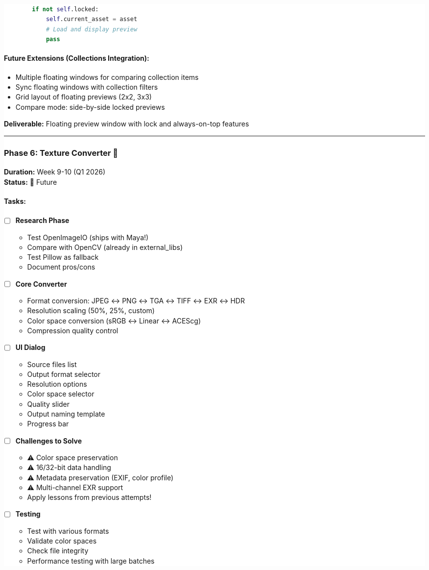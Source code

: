 ```python
        if not self.locked:
            self.current_asset = asset
            # Load and display preview
            pass
```

#### Future Extensions (Collections Integration):
- Multiple floating windows for comparing collection items
- Sync floating windows with collection filters
- Grid layout of floating previews (2x2, 3x3)
- Compare mode: side-by-side locked previews

**Deliverable:** Floating preview window with lock and always-on-top features

---

### **Phase 6: Texture Converter** 🎨
**Duration:** Week 9-10 (Q1 2026)  
**Status:** 🔮 Future

#### Tasks:
- [ ] **Research Phase**
  - Test OpenImageIO (ships with Maya!)
  - Compare with OpenCV (already in external_libs)
  - Test Pillow as fallback
  - Document pros/cons

- [ ] **Core Converter**
  - Format conversion: JPEG ↔ PNG ↔ TGA ↔ TIFF ↔ EXR ↔ HDR
  - Resolution scaling (50%, 25%, custom)
  - Color space conversion (sRGB ↔ Linear ↔ ACEScg)
  - Compression quality control

- [ ] **UI Dialog**
  - Source files list
  - Output format selector
  - Resolution options
  - Color space selector
  - Quality slider
  - Output naming template
  - Progress bar

- [ ] **Challenges to Solve**
  - ⚠️ Color space preservation
  - ⚠️ 16/32-bit data handling
  - ⚠️ Metadata preservation (EXIF, color profile)
  - ⚠️ Multi-channel EXR support
  - Apply lessons from previous attempts!

- [ ] **Testing**
  - Test with various formats
  - Validate color spaces
  - Check file integrity
  - Performance testing with large batches
